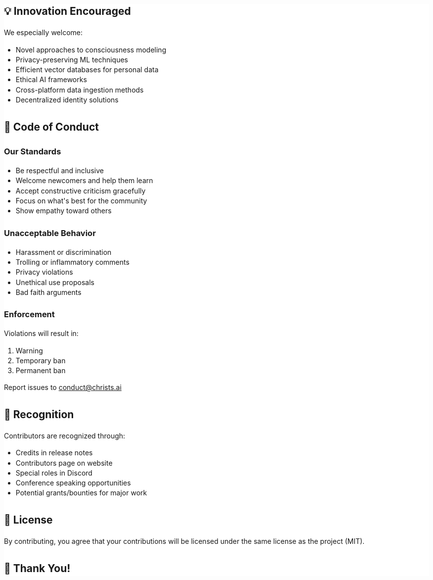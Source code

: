 ## 💡 Innovation Encouraged

We especially welcome:
- Novel approaches to consciousness modeling
- Privacy-preserving ML techniques
- Efficient vector databases for personal data
- Ethical AI frameworks
- Cross-platform data ingestion methods
- Decentralized identity solutions

## 🤝 Code of Conduct

### Our Standards
- Be respectful and inclusive
- Welcome newcomers and help them learn
- Accept constructive criticism gracefully
- Focus on what's best for the community
- Show empathy toward others

### Unacceptable Behavior
- Harassment or discrimination
- Trolling or inflammatory comments
- Privacy violations
- Unethical use proposals
- Bad faith arguments

### Enforcement
Violations will result in:
1. Warning
2. Temporary ban
3. Permanent ban

Report issues to conduct@christs.ai

## 🎉 Recognition

Contributors are recognized through:
- Credits in release notes
- Contributors page on website
- Special roles in Discord
- Conference speaking opportunities
- Potential grants/bounties for major work

## 📄 License

By contributing, you agree that your contributions will be licensed under the same license as the project (MIT).

## 🙏 Thank You!

